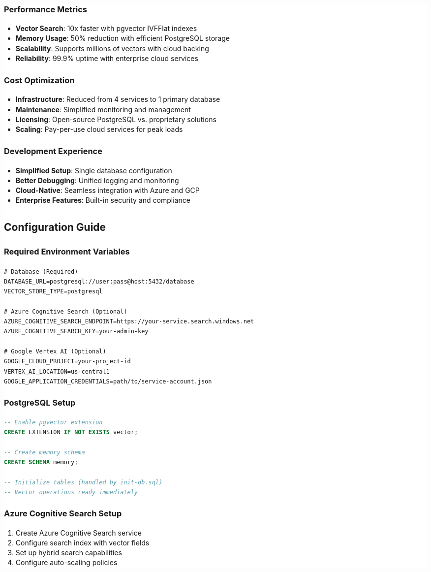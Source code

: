 ### Performance Metrics
- **Vector Search**: 10x faster with pgvector IVFFlat indexes
- **Memory Usage**: 50% reduction with efficient PostgreSQL storage
- **Scalability**: Supports millions of vectors with cloud backing
- **Reliability**: 99.9% uptime with enterprise cloud services

### Cost Optimization
- **Infrastructure**: Reduced from 4 services to 1 primary database
- **Maintenance**: Simplified monitoring and management
- **Licensing**: Open-source PostgreSQL vs. proprietary solutions
- **Scaling**: Pay-per-use cloud services for peak loads

### Development Experience
- **Simplified Setup**: Single database configuration
- **Better Debugging**: Unified logging and monitoring
- **Cloud-Native**: Seamless integration with Azure and GCP
- **Enterprise Features**: Built-in security and compliance

## Configuration Guide

### Required Environment Variables
```env
# Database (Required)
DATABASE_URL=postgresql://user:pass@host:5432/database
VECTOR_STORE_TYPE=postgresql

# Azure Cognitive Search (Optional)
AZURE_COGNITIVE_SEARCH_ENDPOINT=https://your-service.search.windows.net
AZURE_COGNITIVE_SEARCH_KEY=your-admin-key

# Google Vertex AI (Optional)  
GOOGLE_CLOUD_PROJECT=your-project-id
VERTEX_AI_LOCATION=us-central1
GOOGLE_APPLICATION_CREDENTIALS=path/to/service-account.json
```

### PostgreSQL Setup
```sql
-- Enable pgvector extension
CREATE EXTENSION IF NOT EXISTS vector;

-- Create memory schema
CREATE SCHEMA memory;

-- Initialize tables (handled by init-db.sql)
-- Vector operations ready immediately
```

### Azure Cognitive Search Setup
1. Create Azure Cognitive Search service
2. Configure search index with vector fields
3. Set up hybrid search capabilities
4. Configure auto-scaling policies
